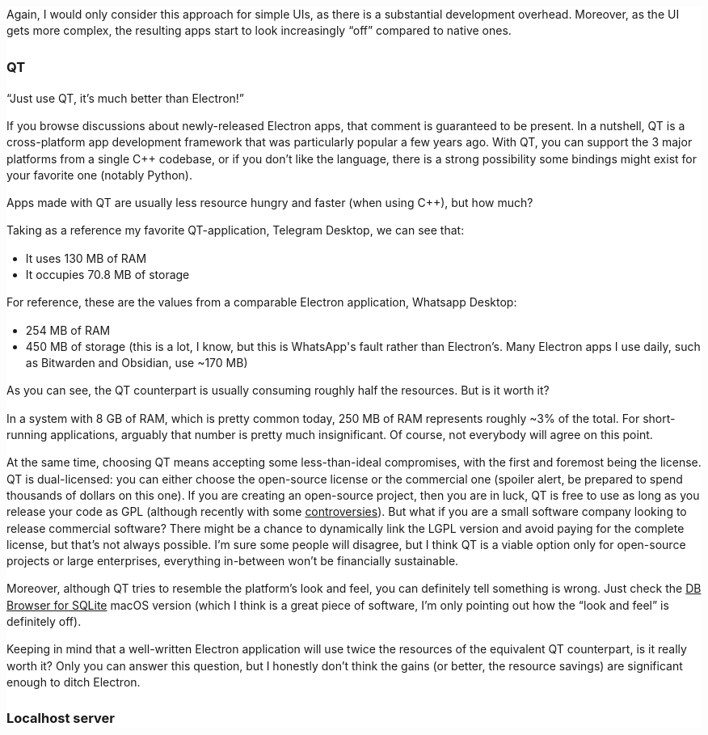 
Again, I would only consider this approach for simple UIs, as there is a substantial development overhead. Moreover, as the UI gets more complex, the resulting apps start to look increasingly “off” compared to native ones.


### QT

“Just use QT, it’s much better than Electron!”

If you browse discussions about newly-released Electron apps, that comment is guaranteed to be present. In a nutshell, QT is a cross-platform app development framework that was particularly popular a few years ago. With QT, you can support the 3 major platforms from a single C++ codebase, or if you don’t like the language, there is a strong possibility some bindings might exist for your favorite one (notably Python).

Apps made with QT are usually less resource hungry and faster (when using C++), but how much?

Taking as a reference my favorite QT-application, Telegram Desktop, we can see that:

*   It uses 130 MB of RAM
*   It occupies 70.8 MB of storage

For reference, these are the values from a comparable Electron application, Whatsapp Desktop:

*   254 MB of RAM
*   450 MB of storage (this is a lot, I know, but this is WhatsApp's fault rather than Electron’s. Many Electron apps I use daily, such as Bitwarden and Obsidian, use ~170 MB)

As you can see, the QT counterpart is usually consuming roughly half the resources. But is it worth it?

In a system with 8 GB of RAM, which is pretty common today, 250 MB of RAM represents roughly ~3% of the total. For short-running applications, arguably that number is pretty much insignificant. Of course, not everybody will agree on this point.

At the same time, choosing QT means accepting some less-than-ideal compromises, with the first and foremost being the license. QT is dual-licensed: you can either choose the open-source license or the commercial one (spoiler alert, be prepared to spend thousands of dollars on this one). If you are creating an open-source project, then you are in luck, QT is free to use as long as you release your code as GPL (although recently with some [controversies](https://news.ycombinator.com/item?id=22821050)). But what if you are a small software company looking to release commercial software? There might be a chance to dynamically link the LGPL version and avoid paying for the complete license, but that’s not always possible. I’m sure some people will disagree, but I think QT is a viable option only for open-source projects or large enterprises, everything in-between won’t be financially sustainable.

Moreover, although QT tries to resemble the platform’s look and feel, you can definitely tell something is wrong. Just check the [DB Browser for SQLite](https://sqlitebrowser.org/) macOS version (which I think is a great piece of software, I’m only pointing out how the “look and feel” is definitely off).

Keeping in mind that a well-written Electron application will use twice the resources of the equivalent QT counterpart, is it really worth it? Only you can answer this question, but I honestly don’t think the gains (or better, the resource savings) are significant enough to ditch Electron.


### Localhost server
